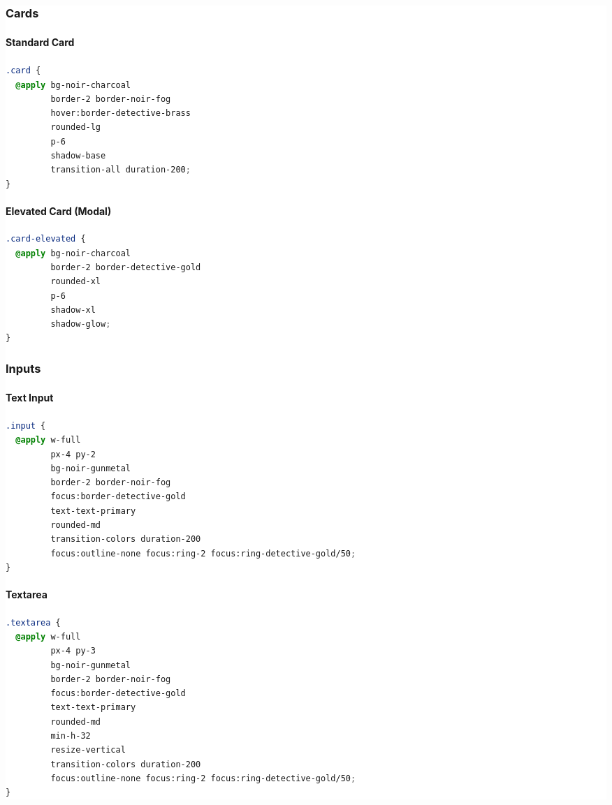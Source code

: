 ### Cards

#### Standard Card
```css
.card {
  @apply bg-noir-charcoal
         border-2 border-noir-fog
         hover:border-detective-brass
         rounded-lg
         p-6
         shadow-base
         transition-all duration-200;
}
```

#### Elevated Card (Modal)
```css
.card-elevated {
  @apply bg-noir-charcoal
         border-2 border-detective-gold
         rounded-xl
         p-6
         shadow-xl
         shadow-glow;
}
```

### Inputs

#### Text Input
```css
.input {
  @apply w-full
         px-4 py-2
         bg-noir-gunmetal
         border-2 border-noir-fog
         focus:border-detective-gold
         text-text-primary
         rounded-md
         transition-colors duration-200
         focus:outline-none focus:ring-2 focus:ring-detective-gold/50;
}
```

#### Textarea
```css
.textarea {
  @apply w-full
         px-4 py-3
         bg-noir-gunmetal
         border-2 border-noir-fog
         focus:border-detective-gold
         text-text-primary
         rounded-md
         min-h-32
         resize-vertical
         transition-colors duration-200
         focus:outline-none focus:ring-2 focus:ring-detective-gold/50;
}
```
